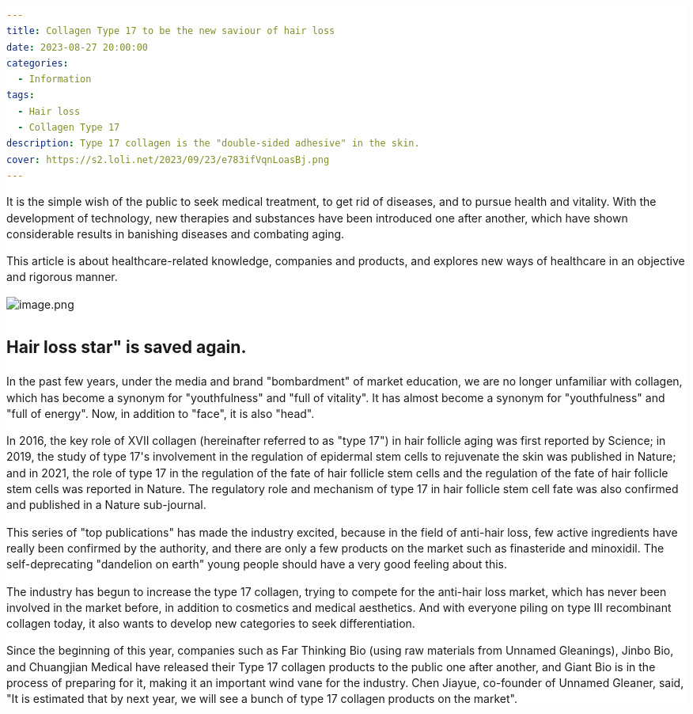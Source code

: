 ```yaml
---
title: Collagen Type 17 to be the new saviour of hair loss
date: 2023-08-27 20:00:00
categories:
  - Information
tags:
  - Hair loss
  - Collagen Type 17
description: Type 17 collagen is the "double-sided adhesive" in the skin.
cover: https://s2.loli.net/2023/09/23/e783ifVqnLoasBj.png
---
```

 
It is the simple wish of the public to seek medical treatment, to get rid of diseases, and to pursue health and vitality. With the development of technology, new therapies and substances have been introduced one after another, which have shown considerable results in banishing diseases and combating aging.

This article is about healthcare-related knowledge, companies and products, and explores new ways of healthcare in an objective and rigorous manner.

![image.png](https://s2.loli.net/2023/09/23/7hlBwfGCx9p8ZVX.png)

## Hair loss star" is saved again.

In the past few years, under the media and brand "bombardment" of market education, we are no longer unfamiliar with collagen, which has become a synonym for "youthfulness" and "full of vitality". It has almost become a synonym for "youthfulness" and "full of energy". Now, in addition to "face", it is also "head".

In 2016, the key role of XVII collagen (hereinafter referred to as "type 17") in hair follicle aging was first reported by Science; in 2019, the study of type 17's involvement in the regulation of epidermal stem cells to rejuvenate the skin was published in Nature; and in 2021, the role of type 17 in the regulation of the fate of hair follicle stem cells and the regulation of the fate of hair follicle stem cells was reported in Nature. The regulatory role and mechanism of type 17 in hair follicle stem cell fate was also confirmed and published in a Nature sub-journal.

This series of "top publications" has made the industry excited, because in the field of anti-hair loss, few active ingredients have really been confirmed by the authority, and there are only a few products on the market such as finasteride and minoxidil. The self-deprecating "dandelion on earth" young people should have a very good feeling about this.

The industry has begun to increase the type 17 collagen, trying to compete for the anti-hair loss market, which has never been involved in the market before, in addition to cosmetics and medical aesthetics. And with everyone piling on type III recombinant collagen today, it also wants to develop new categories to seek differentiation.

Since the beginning of this year, companies such as Far Thinking Bio (using raw materials from Unnamed Gleanings), Jinbo Bio, and Chuangjian Medical have released their Type 17 collagen products to the public one after another, and Giant Bio is in the process of preparing for it, making it an important wind vane for the industry. Chen Jiayue, co-founder of Unnamed Gleaner, said, "It is estimated that by next year, we will see a bunch of type 17 collagen products on the market".
